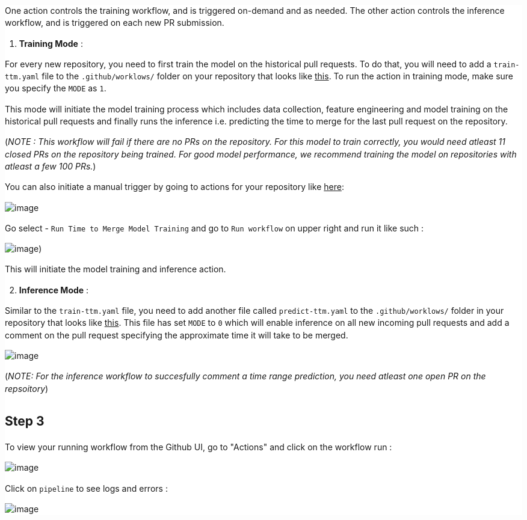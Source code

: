One action controls the training workflow, and is triggered on-demand and as needed. The other action controls the inference workflow, and is triggered on each new PR submission. 


1. **Training Mode** :

For every new repository, you need to first train the model on the historical pull requests. 
To do that, you will need to add a `train-ttm.yaml` file to the `.github/worklows/` folder on your repository that looks like [this](https://github.com/aicoe-aiops/ocp-ci-analysis/blob/master/.github/workflows/train-ttm.yaml). To run the action in training mode, make sure you specify the `MODE` as `1`.

This mode will initiate the model training process which includes data collection, feature engineering and model training on the historical pull requests and finally runs the inference i.e. predicting the time to merge for the last pull request on the repository. 

(*NOTE : This workflow will fail if there are no PRs on the repository. For this model to train correctly, you would need atleast 11 closed PRs on the repository being trained. For good model performance, we recommend training the model on repositories with atleast a few 100 PRs.*)

You can also initiate a manual trigger by going to actions for your repository like [here](https://github.com/aicoe-aiops/ocp-ci-analysis/actions/workflows/train-ttm.yaml):

![image](https://user-images.githubusercontent.com/26301643/206544812-b6ffbe44-7bd3-4c7d-ab75-55b29d24f8f4.png)

Go select - `Run Time to Merge Model Training` and go to `Run workflow` on upper right and run it like such :

![image](https://user-images.githubusercontent.com/26301643/206548995-5e82cf06-1892-462d-9114-e81065b1f13e.png))

This will initiate the model training and inference action. 


2. **Inference Mode** : 

Similar to the `train-ttm.yaml` file, you need to add another file called `predict-ttm.yaml` to the `.github/worklows/` folder in your repository that looks like [this](https://github.com/aicoe-aiops/ocp-ci-analysis/blob/master/.github/workflows/predict-ttm.yaml). This file has set `MODE` to `0` which will enable inference on all new incoming pull requests and add a comment on the pull request specifying the approximate time it will take to be merged.

![image](https://user-images.githubusercontent.com/26301643/206541965-c85eb5f8-012e-454c-9f0d-467db0c8be07.png)

(*NOTE: For the inference workflow to succesfully comment a time range prediction, you need atleast one open PR on the repsoitory*)

## Step 3

To view your running workflow from the Github UI, go to "Actions" and click on the workflow run :

![image](https://user-images.githubusercontent.com/26301643/206549380-369e6680-5e4e-4994-ae8a-59fd149db426.png)

Click on `pipeline` to see logs and errors :

![image](https://user-images.githubusercontent.com/26301643/206549621-0184880a-769e-48dc-928f-44c721464999.png)
